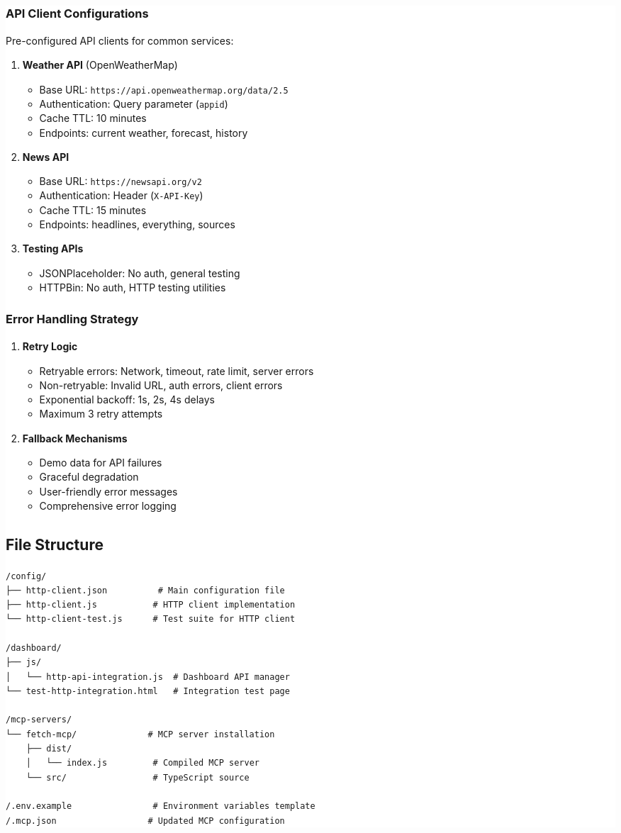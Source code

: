 ### API Client Configurations

Pre-configured API clients for common services:

1. **Weather API** (OpenWeatherMap)
   - Base URL: `https://api.openweathermap.org/data/2.5`
   - Authentication: Query parameter (`appid`)
   - Cache TTL: 10 minutes
   - Endpoints: current weather, forecast, history

2. **News API**
   - Base URL: `https://newsapi.org/v2`
   - Authentication: Header (`X-API-Key`)
   - Cache TTL: 15 minutes
   - Endpoints: headlines, everything, sources

3. **Testing APIs**
   - JSONPlaceholder: No auth, general testing
   - HTTPBin: No auth, HTTP testing utilities

### Error Handling Strategy

1. **Retry Logic**
   - Retryable errors: Network, timeout, rate limit, server errors
   - Non-retryable: Invalid URL, auth errors, client errors
   - Exponential backoff: 1s, 2s, 4s delays
   - Maximum 3 retry attempts

2. **Fallback Mechanisms**
   - Demo data for API failures
   - Graceful degradation
   - User-friendly error messages
   - Comprehensive error logging

## File Structure

```
/config/
├── http-client.json          # Main configuration file
├── http-client.js           # HTTP client implementation
└── http-client-test.js      # Test suite for HTTP client

/dashboard/
├── js/
│   └── http-api-integration.js  # Dashboard API manager
└── test-http-integration.html   # Integration test page

/mcp-servers/
└── fetch-mcp/              # MCP server installation
    ├── dist/
    │   └── index.js         # Compiled MCP server
    └── src/                 # TypeScript source

/.env.example                # Environment variables template
/.mcp.json                  # Updated MCP configuration
```
